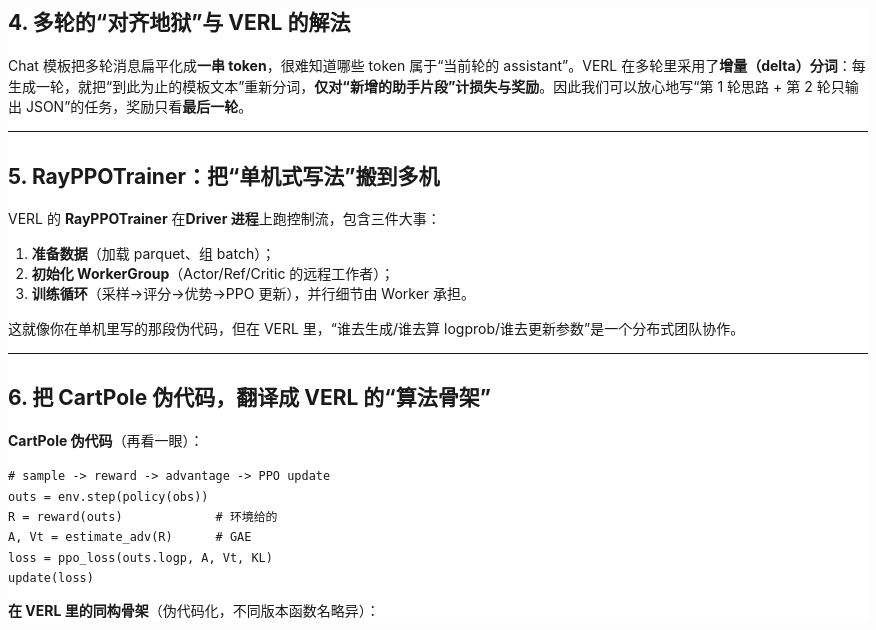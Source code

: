 



## **4. 多轮的“对齐地狱”与 VERL 的解法**





Chat 模板把多轮消息扁平化成**一串 token**，很难知道哪些 token 属于“当前轮的 assistant”。VERL 在多轮里采用了**增量（delta）分词**：每生成一轮，就把“到此为止的模板文本”重新分词，**仅对“新增的助手片段”计损失与奖励**。因此我们可以放心地写“第 1 轮思路 + 第 2 轮只输出 JSON”的任务，奖励只看**最后一轮**。 



------





## **5. RayPPOTrainer：把“单机式写法”搬到多机**





VERL 的 **RayPPOTrainer** 在**Driver 进程**上跑控制流，包含三件大事：



1. **准备数据**（加载 parquet、组 batch）；
2. **初始化 WorkerGroup**（Actor/Ref/Critic 的远程工作者）；
3. **训练循环**（采样→评分→优势→PPO 更新），并行细节由 Worker 承担。 





这就像你在单机里写的那段伪代码，但在 VERL 里，“谁去生成/谁去算 logprob/谁去更新参数”是一个分布式团队协作。



------





## **6. 把 CartPole 伪代码，翻译成 VERL 的“算法骨架”**





**CartPole 伪代码**（再看一眼）：

```
# sample -> reward -> advantage -> PPO update
outs = env.step(policy(obs))
R = reward(outs)             # 环境给的
A, Vt = estimate_adv(R)      # GAE
loss = ppo_loss(outs.logp, A, Vt, KL)
update(loss)
```

**在 VERL 里的同构骨架**（伪代码化，不同版本函数名略异）：
